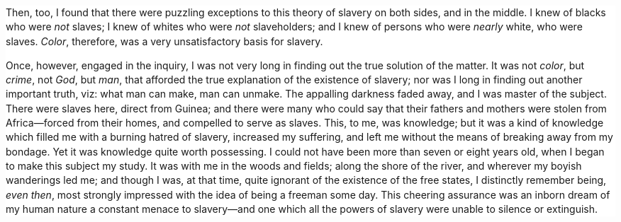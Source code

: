 Then, too, I found that there were puzzling exceptions to this theory of slavery on both sides, and in the middle. I knew of blacks who were _not_ slaves; I knew of whites who were _not_ slaveholders; and I knew of persons who were _nearly_ white, who were slaves. _Color_, therefore, was a very unsatisfactory basis for slavery.

Once, however, engaged in the inquiry, I was not very long in finding out the true solution of the matter. It was not _color_, but _crime_, not _God_, but _man_, that afforded the true explanation of the existence of slavery; nor was I long in finding out another important truth, viz: what man can make, man can unmake. The appalling darkness faded away, and I was master of the subject. There were slaves here, direct from Guinea; and there were many who could say that their fathers and mothers were stolen from Africa—forced from their homes, and compelled to serve as slaves. This, to me, was knowledge; but it was a kind of knowledge which filled me with a burning hatred of slavery, increased my suffering, and left me without the means of breaking away from my bondage. Yet it was knowledge quite worth possessing. I could not have been more than seven or eight years old, when I began to make this subject my study. It was with me in the woods and fields; along the shore of the river, and wherever my boyish wanderings led me; and though I was, at that time,  quite ignorant of the existence of the free states, I distinctly remember being, _even then_, most strongly impressed with the idea of being a freeman some day. This cheering assurance was an inborn dream of my human nature a constant menace to slavery—and one which all the powers of slavery were unable to silence or extinguish.
